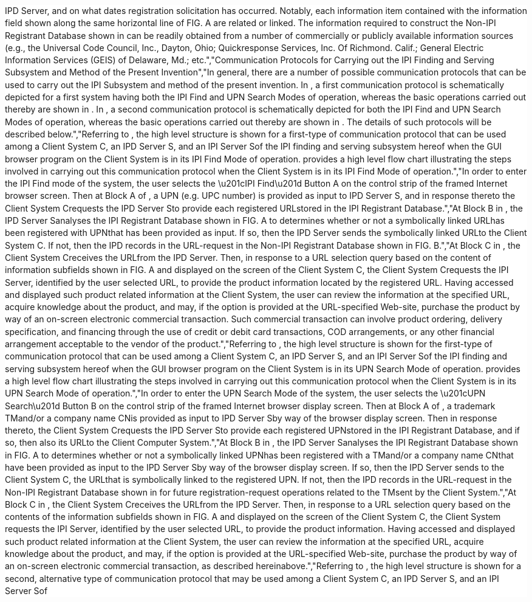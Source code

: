 IPD Server, and on what dates registration solicitation has occurred. Notably, each information item contained with the information field shown along the same horizontal line of FIG. A are related or linked. The information required to construct the Non-IPI Registrant Database shown in  can be readily obtained from a number of commercially or publicly available information sources (e.g., the Universal Code Council, Inc., Dayton, Ohio; Quickresponse Services, Inc. Of Richmond. Calif.; General Electric Information Services (GEIS) of Delaware, Md.; etc.","Communication Protocols for Carrying out the IPI Finding and Serving Subsystem and Method of the Present Invention","In general, there are a number of possible communication protocols that can be used to carry out the IPI Subsystem and method of the present invention. In , a first communication protocol is schematically depicted for a first system having both the IPI Find and UPN Search Modes of operation, whereas the basic operations carried out thereby are shown in . In , a second communication protocol is schematically depicted for both the IPI Find and UPN Search Modes of operation, whereas the basic operations carried out thereby are shown in . The details of such protocols will be described below.","Referring to , the high level structure is shown for a first-type of communication protocol that can be used among a Client System C, an IPD Server S, and an IPI Server Sof the IPI finding and serving subsystem hereof when the GUI browser program on the Client System is in its IPI Find Mode of operation.  provides a high level flow chart illustrating the steps involved in carrying out this communication protocol when the Client System is in its IPI Find Mode of operation.","In order to enter the IPI Find mode of the system, the user selects the \u201cIPI Find\u201d Button A on the control strip  of the framed Internet browser screen. Then at Block A of , a UPN (e.g. UPC number) is provided as input to IPD Server S, and in response thereto the Client System Crequests the IPD Server Sto provide each registered URLstored in the IPI Registrant Database.","At Block B in , the IPD Server Sanalyses the IPI Registrant Database shown in FIG. A to determines whether or not a symbolically linked URLhas been registered with UPNthat has been provided as input. If so, then the IPD Server sends the symbolically linked URLto the Client System C. If not, then the IPD records in the URL-request in the Non-IPI Registrant Database shown in FIG. B.","At Block C in , the Client System Creceives the URLfrom the IPD Server. Then, in response to a URL selection query based on the content of information subfields shown in FIG. A and displayed on the screen of the Client System C, the Client System Crequests the IPI Server, identified by the user selected URL, to provide the product information located by the registered URL. Having accessed and displayed such product related information at the Client System, the user can review the information at the specified URL, acquire knowledge about the product, and may, if the option is provided at the URL-specified Web-site, purchase the product by way of an on-screen electronic commercial transaction. Such commercial transaction can involve product ordering, delivery specification, and financing through the use of credit or debit card transactions, COD arrangements, or any other financial arrangement acceptable to the vendor of the product.","Referring to , the high level structure is shown for the first-type of communication protocol that can be used among a Client System C, an IPD Server S, and an IPI Server Sof the IPI finding and serving subsystem hereof when the GUI browser program on the Client System is in its UPN Search Mode of operation.  provides a high level flow chart illustrating the steps involved in carrying out this communication protocol when the Client System is in its UPN Search Mode of operation.","In order to enter the UPN Search Mode of the system, the user selects the \u201cUPN Search\u201d Button B on the control strip  of the framed Internet browser display screen. Then at Block A of , a trademark TMand\/or a company name CNis provided as input to IPD Server Sby way of the browser display screen. Then in response thereto, the Client System Crequests the IPD Server Sto provide each registered UPNstored in the IPI Registrant Database, and if so, then also its URLto the Client Computer System.","At Block B in , the IPD Server Sanalyses the IPI Registrant Database shown in FIG. A to determines whether or not a symbolically linked UPNhas been registered with a TMand\/or a company name CNthat have been provided as input to the IPD Server Sby way of the browser display screen. If so, then the IPD Server sends to the Client System C, the URLthat is symbolically linked to the registered UPN. If not, then the IPD records in the URL-request in the Non-IPI Registrant Database shown in  for future registration-request operations related to the TMsent by the Client System.","At Block C in , the Client System Creceives the URLfrom the IPD Server. Then, in response to a URL selection query based on the contents of the information subfields shown in FIG. A and displayed on the screen of the Client System C, the Client System requests the IPI Server, identified by the user selected URL, to provide the product information. Having accessed and displayed such product related information at the Client System, the user can review the information at the specified URL, acquire knowledge about the product, and may, if the option is provided at the URL-specified Web-site, purchase the product by way of an on-screen electronic commercial transaction, as described hereinabove.","Referring to , the high level structure is shown for a second, alternative type of communication protocol that may be used among a Client System C, an IPD Server S, and an IPI Server Sof